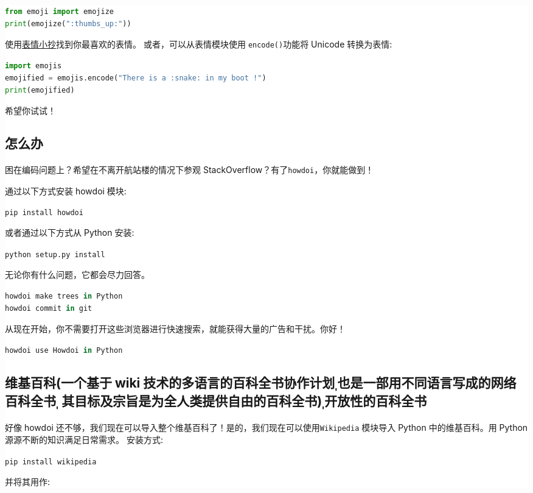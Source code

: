 ```py
from emoji import emojize
print(emojize(":thumbs_up:"))
```

使用[表情小抄](https://www.webfx.com/tools/emoji-cheat-sheet/)找到你最喜欢的表情。
或者，可以从表情模块使用 `encode()`功能将 Unicode 转换为表情:

```py
import emojis
emojified = emojis.encode("There is a :snake: in my boot !")
print(emojified)
```

希望你试试！

## 怎么办

困在编码问题上？希望在不离开航站楼的情况下参观 StackOverflow？有了`howdoi`，你就能做到！

通过以下方式安装 howdoi 模块:

```py
pip install howdoi

```

或者通过以下方式从 Python 安装:

```py
python setup.py install

```

无论你有什么问题，它都会尽力回答。

```py
howdoi make trees in Python
howdoi commit in git
```

从现在开始，你不需要打开这些浏览器进行快速搜索，就能获得大量的广告和干扰。你好！

```py
howdoi use Howdoi in Python
```

## 维基百科(一个基于 wiki 技术的多语言的百科全书协作计划ˌ也是一部用不同语言写成的网络百科全书ˌ 其目标及宗旨是为全人类提供自由的百科全书)ˌ开放性的百科全书

好像 howdoi 还不够，我们现在可以导入整个维基百科了！是的，我们现在可以使用`Wikipedia` 模块导入 Python 中的维基百科。用 Python 源源不断的知识满足日常需求。
安装方式:

```py
pip install wikipedia

```

并将其用作:
